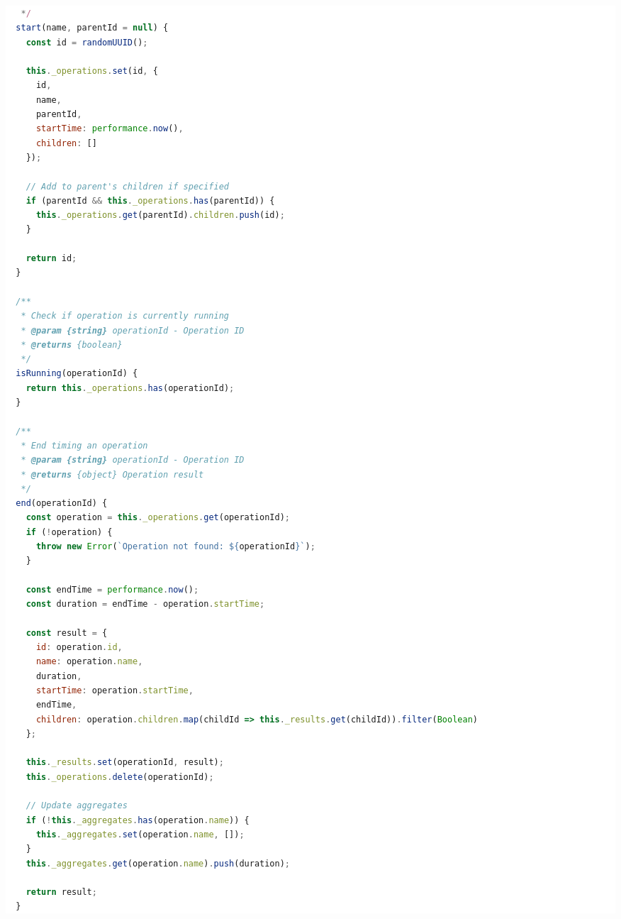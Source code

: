```javascript
   */
  start(name, parentId = null) {
    const id = randomUUID();

    this._operations.set(id, {
      id,
      name,
      parentId,
      startTime: performance.now(),
      children: []
    });

    // Add to parent's children if specified
    if (parentId && this._operations.has(parentId)) {
      this._operations.get(parentId).children.push(id);
    }

    return id;
  }

  /**
   * Check if operation is currently running
   * @param {string} operationId - Operation ID
   * @returns {boolean}
   */
  isRunning(operationId) {
    return this._operations.has(operationId);
  }

  /**
   * End timing an operation
   * @param {string} operationId - Operation ID
   * @returns {object} Operation result
   */
  end(operationId) {
    const operation = this._operations.get(operationId);
    if (!operation) {
      throw new Error(`Operation not found: ${operationId}`);
    }

    const endTime = performance.now();
    const duration = endTime - operation.startTime;

    const result = {
      id: operation.id,
      name: operation.name,
      duration,
      startTime: operation.startTime,
      endTime,
      children: operation.children.map(childId => this._results.get(childId)).filter(Boolean)
    };

    this._results.set(operationId, result);
    this._operations.delete(operationId);

    // Update aggregates
    if (!this._aggregates.has(operation.name)) {
      this._aggregates.set(operation.name, []);
    }
    this._aggregates.get(operation.name).push(duration);

    return result;
  }
```